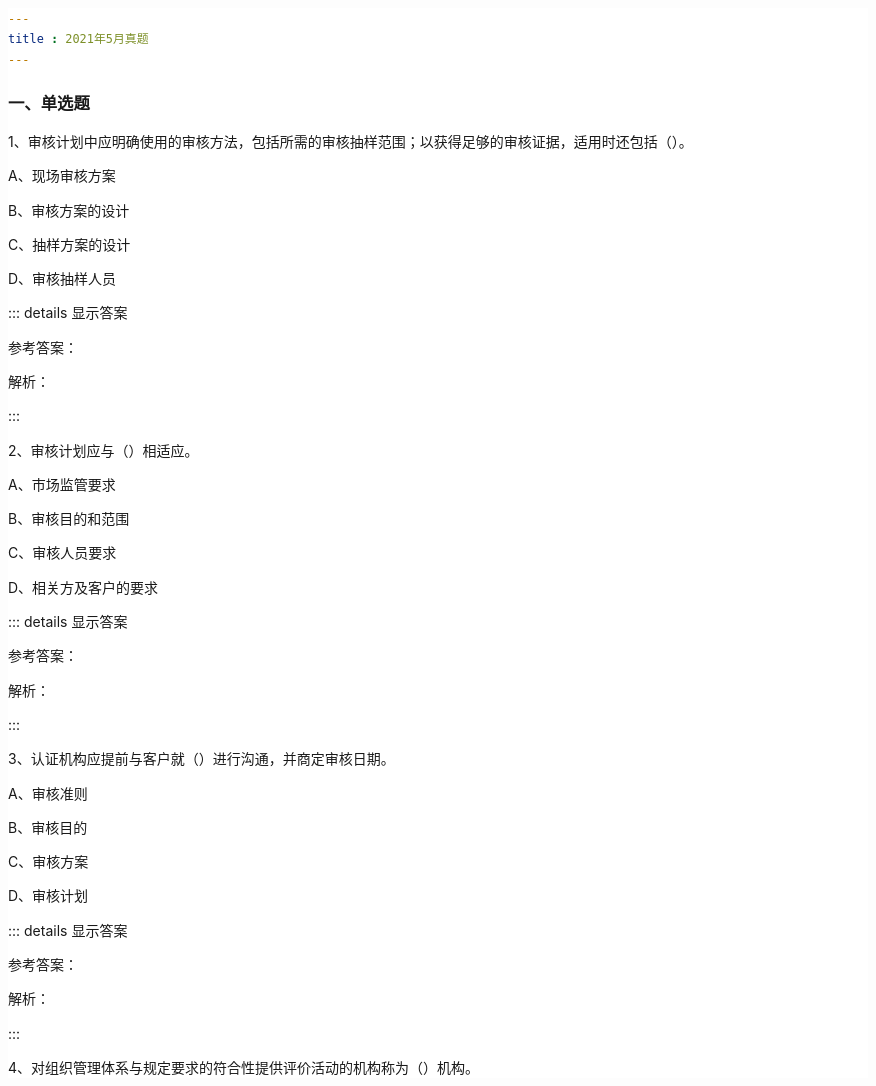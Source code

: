 ```yaml
---
title : 2021年5月真题
---
```



### 一、单选题

1、审核计划中应明确使用的审核方法，包括所需的审核抽样范围；以获得足够的审核证据，适用时还包括（）。

A、现场审核方案

B、审核方案的设计

C、抽样方案的设计

D、审核抽样人员

::: details 显示答案

参考答案：

解析：

::: 

2、审核计划应与（）相适应。

A、市场监管要求

B、审核目的和范围

C、审核人员要求

D、相关方及客户的要求

::: details 显示答案

参考答案：

解析：

::: 

3、认证机构应提前与客户就（）进行沟通，并商定审核日期。

A、审核准则

B、审核目的

C、审核方案

D、审核计划

::: details 显示答案

参考答案：

解析：

::: 

4、对组织管理体系与规定要求的符合性提供评价活动的机构称为（）机构。
